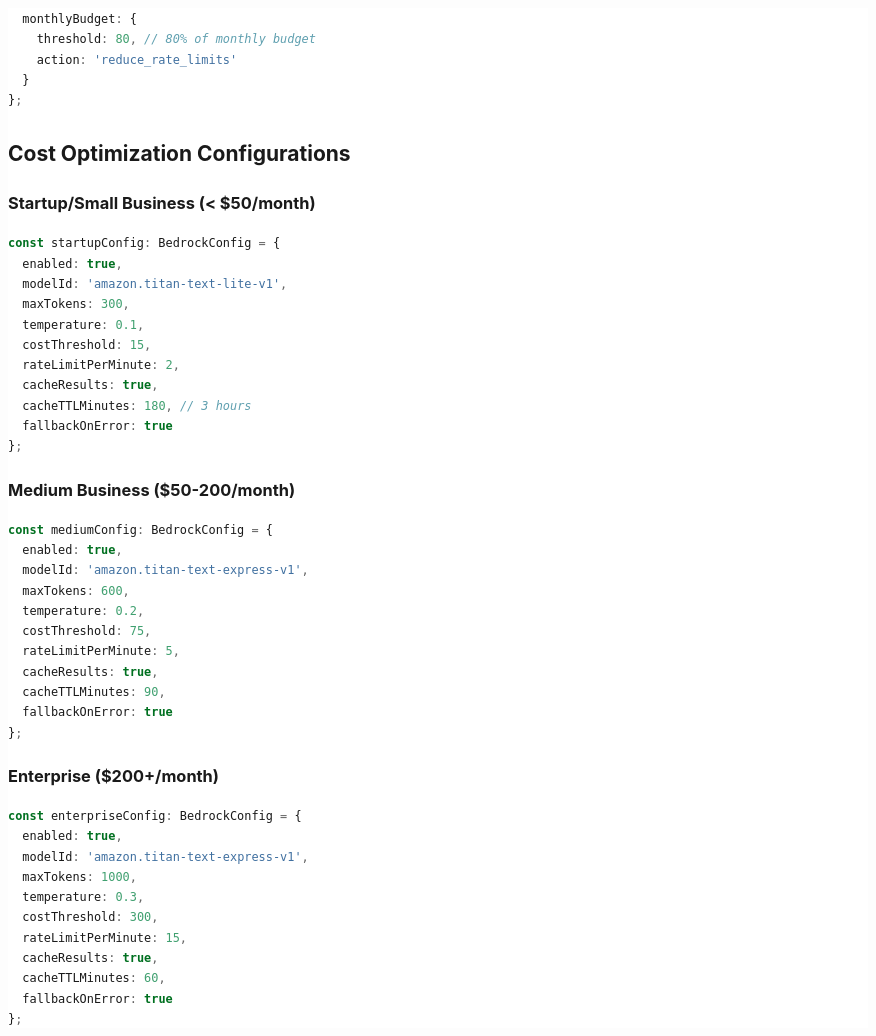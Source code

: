 ```typescript
  monthlyBudget: {
    threshold: 80, // 80% of monthly budget
    action: 'reduce_rate_limits'
  }
};
```

## Cost Optimization Configurations

### Startup/Small Business (< $50/month)

```typescript
const startupConfig: BedrockConfig = {
  enabled: true,
  modelId: 'amazon.titan-text-lite-v1',
  maxTokens: 300,
  temperature: 0.1,
  costThreshold: 15,
  rateLimitPerMinute: 2,
  cacheResults: true,
  cacheTTLMinutes: 180, // 3 hours
  fallbackOnError: true
};
```

### Medium Business ($50-200/month)

```typescript
const mediumConfig: BedrockConfig = {
  enabled: true,
  modelId: 'amazon.titan-text-express-v1',
  maxTokens: 600,
  temperature: 0.2,
  costThreshold: 75,
  rateLimitPerMinute: 5,
  cacheResults: true,
  cacheTTLMinutes: 90,
  fallbackOnError: true
};
```

### Enterprise ($200+/month)

```typescript
const enterpriseConfig: BedrockConfig = {
  enabled: true,
  modelId: 'amazon.titan-text-express-v1',
  maxTokens: 1000,
  temperature: 0.3,
  costThreshold: 300,
  rateLimitPerMinute: 15,
  cacheResults: true,
  cacheTTLMinutes: 60,
  fallbackOnError: true
};
```
